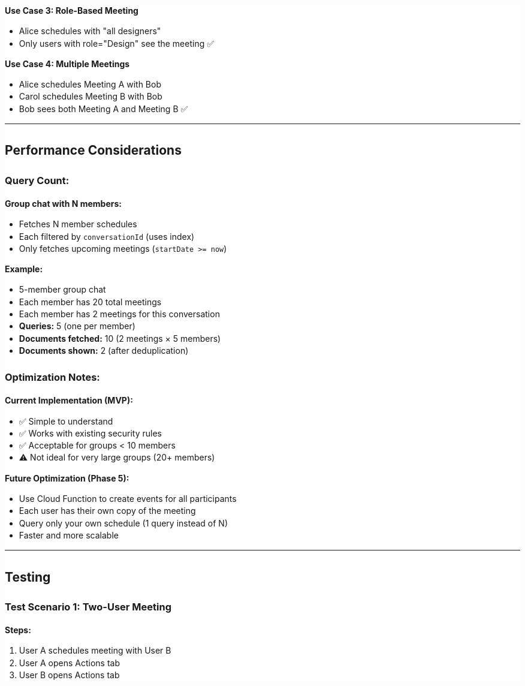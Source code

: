 **Use Case 3: Role-Based Meeting**
- Alice schedules with "all designers"
- Only users with role="Design" see the meeting ✅

**Use Case 4: Multiple Meetings**
- Alice schedules Meeting A with Bob
- Carol schedules Meeting B with Bob
- Bob sees both Meeting A and Meeting B ✅

---

## Performance Considerations

### Query Count:

**Group chat with N members:**
- Fetches N member schedules
- Each filtered by `conversationId` (uses index)
- Only fetches upcoming meetings (`startDate >= now`)

**Example:**
- 5-member group chat
- Each member has 20 total meetings
- Each member has 2 meetings for this conversation
- **Queries:** 5 (one per member)
- **Documents fetched:** 10 (2 meetings × 5 members)
- **Documents shown:** 2 (after deduplication)

### Optimization Notes:

**Current Implementation (MVP):**
- ✅ Simple to understand
- ✅ Works with existing security rules
- ✅ Acceptable for groups < 10 members
- ⚠️ Not ideal for very large groups (20+ members)

**Future Optimization (Phase 5):**
- Use Cloud Function to create events for all participants
- Each user has their own copy of the meeting
- Query only your own schedule (1 query instead of N)
- Faster and more scalable

---

## Testing

### Test Scenario 1: Two-User Meeting

**Steps:**
1. User A schedules meeting with User B
2. User A opens Actions tab
3. User B opens Actions tab
